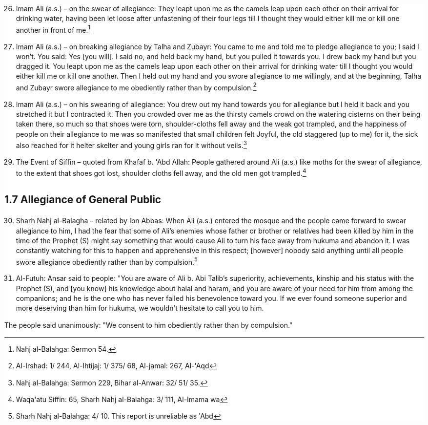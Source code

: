 26. Imam Ali (a.s.) – on the swear of allegiance: They leapt upon me as
the camels leap upon each other on their arrival for drinking water,
having been let loose after unfastening of their four legs till I
thought they would either kill me or kill one another in front of
me.[^33]

27. Imam Ali (a.s.) – on breaking allegiance by Talha and Zubayr: You
came to me and told me to pledge allegiance to you; I said I won’t. You
said: Yes [you will]. I said no, and held back my hand, but you pulled
it towards you. I drew back my hand but you dragged it. You leapt upon
me as the camels leap upon each other on their arrival for drinking
water till I thought you would either kill me or kill one another. Then
I held out my hand and you swore allegiance to me willingly, and at the
beginning, Talha and Zubayr swore allegiance to me obediently rather
than by compulsion.[^34]

28. Imam Ali (a.s.) – on his swearing of allegiance: You drew out my
hand towards you for allegiance but I held it back and you stretched it
but I contracted it. Then you crowded over me as the thirsty camels
crowd on the watering cisterns on their being taken there, so much so
that shoes were torn, shoulder-cloths fell away and the weak got
trampled, and the happiness of people on their allegiance to me was so
manifested that small children felt Joyful, the old staggered (up to me)
for it, the sick also reached for it helter skelter and young girls ran
for it without veils.[^35]

29. The Event of Siffin – quoted from Khafaf b. 'Abd Allah: People
gathered around Ali (a.s.) like moths for the swear of allegiance, to
the extent that shoes got lost, shoulder cloths fell away, and the old
men got trampled.[^36]

1.7 Allegiance of General Public
--------------------------------

30. Sharh Nahj al-Balagha – related by Ibn Abbas: When Ali (a.s.)
entered the mosque and the people came forward to swear allegiance to
him, I had the fear that some of Ali’s enemies whose father or brother
or relatives had been killed by him in the time of the Prophet (S) might
say something that would cause Ali to turn his face away from hukuma and
abandon it. I was constantly watching for this to happen and
apprehensive in this respect; [however] nobody said anything until all
people swore allegiance obediently rather than by compulsion.[^37]

31. Al-Futuh: Ansar said to people: "You are aware of Ali b. Abi Talib’s
superiority, achievements, kinship and his status with the Prophet (S),
and [you know] his knowledge about halal and haram, and you are aware of
your need for him from among the companions; and he is the one who has
never failed his benevolence toward you. If we ever found someone
superior and more deserving than him for hukuma, we wouldn’t hesitate to
call you to him.

The people said unanimously: "We consent to him obediently rather than
by compulsion."


[^1]: Al-Isti'ab: III/ 217/ 1875, Muruj al-Zahab: II/ 358, Tarikh
[^2]: It is reported in some sources that the allegiance took place one
[^3]: Tarikh al-Tabari: IV/ 436, Al-Kamil fi al-Tarikh: II/ 305.
[^4]: Sharh Nahj al-Balagha: VII/36.
[^5]: Tarakh al-Damishq: 42/ 437, Tadhkira al-khawas: 56.
[^6]: Nahj al-Balagha: Letter 1, Al-Jamal: 244, Al-Amali, al-Tusi:
[^7]: Nahj al-Balagha: Letter 1, Al-Jamal: 244, Al-Amali, al-Tusi: 718/
[^8]: Tarikh Damishq: 42/ 439, Usd al-Ghaba: 4/ 106/ 3789.
[^9]: Nahj al-Balagha: letter 54, Kash al-Ghumma: 1/ 239, al-Futuh: 2/
[^10]: Al-Futuh: 2/441.
[^11]: Al-Amali, Tusi: 728/ 1530, Bihar al-Anwar: 32/ 26/ 9.
[^12]: Tarikh al-Tabari: 4/ 427, Al-Kamil fi al-Tarikh: 2/ 304,
[^13]: Nahj al-Balagha: Sermon 92, Manaqib Al al-Abi Talib: 2/110.
[^14]: Tarikh al-T abari: 4/ 427, Ansab la-Ashraf: 3/11.
[^15]: Nahj al-Balagha: Sermon 205.
[^16]: Al-Jamal: 267, Bihar al-Anwar: 32/ 63, Sharh Nahj al-Balagha: 1/
[^17]: Nahj al-Balagha: sermon 92, Manaqib al-Al al-Abi Talib: II, 110.
[^18]: Nahj al-Balagha: Sermon 3, 'Ilal al-Shara'i': 12/ 151, Ma'ani
[^19]: Nahj al-Balagha: Sermon 131, Tuhaf al-'Uqul: 239, Al-Mi'yar wa
[^20]: Shah Nahj al-Balagha: 20/ 299/ 414, Al-Darajat al-Rafi'a: 38.
[^21]: Nahj al-Balagha: Sermon 136, Al-Irshad: 1/ 243.
[^22]: Tarikh al-Tabari: 4/ 491, Fath al-Bari: 13/ 57.
[^23]: Al-Jamal: 259.
[^24]: A parable illustrating the fact that a goat leads the flock here
[^25]: Al-Kamil fi al-Tarikh: 2/ 302, Tarikh al-Tabari: 4/ 428, Nihaya
[^26]: Al-Qur’an, 2: 156.
[^27]: Al-Imama wa al-Siyisa: 1/ 66.
[^28]: Al 'Aqd al-Farid: 3/ 311.
[^29]: Al-Manaqib: 49/ 11, Usd al-Ghaba: 4/ 107/ 3789, Kashf al-Ghumma:
[^30]: See Bihar al-Anwar: 58/ 312, Kanz al-Ummal: 10/ 111.
[^31]: Nahj al-Balagha: Sermon 137, Bihar al-Anwar: 32/ 78/ 51.
[^32]: Nahj al-Balahga: Sermon 3, Ma'ani al-Akhbar: 361/ 1, 'Ilal
[^33]: Nahj al-Balahga: Sermon 54.
[^34]: Al-Irshad: 1/ 244, Al-Ihtijaj: 1/ 375/ 68, Al-jamal: 267, Al-'Aqd
[^35]: Nahj al-Balahga: Sermon 229, Bihar al-Anwar: 32/ 51/ 35.
[^36]: Waqa'atu Siffin: 65, Sharh Nahj al-Balahga: 3/ 111, Al-Imama wa
[^37]: Sharh Nahj al-Balahga: 4/ 10. This report is unreliable as 'Abd
[^38]: Al-Futuh : 2/ 435.
[^39]: Al-Jamal: 128. cf. Al-Kafi’a: 12/ 8, Al-Futuh: 2/ 434-435.
[^40]: Nahj al-Balahga: letter 6, Waq'atu Sffin: 29, Al-Imama wa
[^41]: Al-Kamil: 1/ 428, Waq'atu Siffin: 58. cf. Nahj al-Balahga: Letter
[^42]: Al-Futuh : 2/ 439.
[^43]: Al-Tabaqat al-Kuba: 3/ 31.
[^44]: This name was given to him by the Prophet (S) when he took side
[^45]: Tarikh al-Ya'qubi: 2/179.
[^46]: Tarikh al-Damishq: 42/437.
[^47]: Al-Futuh: 2/439.
[^48]: Al-Kamil: 1/428, Waq’atu Siffin: 58, Al-Irshad: 1/243.
[^49]: Al-‘Aql al-Farid:3/311, Tarikh al-Tabari: 4/527, Al-Kamil fi
[^50]: Al-Irshad: 1/243, Tarikh al-Damishq: 42/437, Sharh al-Nhaj
[^51]: Al-Mustadrik ‘Ala al-Sahihin: 3/124/127.
[^52]: Sharh Nahj al-Balagha: 4/9-10.
[^53]: After being defeated in the battle of Jamal, Marwan proposed to
[^54]: Al-Irshad: 1/243, Al-Mi‘yar wa’l Muwazina: 105, Al-Akhbar
[^55]: Al-Qur’an, 8:23 (Muruj al- Dhahab: 3/24).
[^56]: Tarikh al-Ya‘qubi: 2/178, Al-Futuh: 2/442-443.
[^57]: Tarikh al-Tabari: 4/429, Al-Kamil fi al-Tarikh: 2/303.
[^58]: Al-Qur’an, 49:9.
[^59]: Waq‘atu Siffin: 551.
[^60]: Al-Mustadrak ‘Ala al-Sahihin: 3/124/4596, Ibid, 127/4605.
[^61]: Al-Jamal: 95.
[^62]: Tarikh al-Tabari: 4:428.
[^63]: Sharh Nahj al-Balagha: 4/8.
[^64]: Al-Tabaqat al-Kubra: 4/143, Tahdhib al-Kamal: 15/340/3441,Tarikh
[^65]: Al-Tabaqat al-Kubra: 4/142, Tahdhib al-Kamal: 15/333/3441, Tarikh
[^66]: Al-Isti‘ab: 3/81/1630, Usd al-Ghaba: 3/337/3082.
[^67]: Al-Tabaqat al-Kubra: 4/142. Tahdhib al-Kamal: 15/340/3441,Tarikh
[^68]: Al-Mustadrak ‘Ala al-Sahihin: 3/644/6362, Al-Tabaqat al-Kubra:
[^69]: Al-Tabaqat al-Kubra: 4/143, Tahdhib al-Kamal: 15/333/3441, Tarikh
[^70]: Tahdhib al-Kamal: 15/340/3441, Al-Mustadrak ‘Ala al-Sahihin:
[^71]: Siayru A’alam al-Nubala: 3/204/45, Tarikh al-Islam:5/455/199.
[^72]: Tarikh al-Yaqubi: 2/160, Tarikh al-Tabari:4/228, Al-Kamil
[^73]: Tarikh al-Yaqubi: 4/229, Al-Kamil Fial-Tarikh: 2/220, Tarikh
[^74]: Al-Isti‘ab: 3/472/2464.
[^75]: Al-Tabaqat al-Kubra: 4/182, Muruj al-Dhahab: 2/361.
[^76]: Sahih al-Bukhari: 6/2634/6777 & 6779, Al-Muwatta: 2/983/3.
[^77]: Al-Tabaqat al-Kubra: 5/111, Siayru A’alam al-Nubala: 4/128/36.
[^78]: Sharh Nahj al-Balagha: 13/242, Al-Fusul al-Mukhtara: 245,
[^79]: Al-Isti‘ab: 3/83/1630, Usd al-Ghaba: 3/339/3082.
[^80]: Nahj al-Balagha: Aphorism 17, Al-Isti’ab: 2/173/968.
[^81]: Al-Mustadrak ‘Ala al-Sahihin: 3/644/6362, Al-Tabaqat al-Kubra:
[^82]: Fath al-Bari: 12/286.
[^83]: Al-Tabaqat al-Kubra: 4/185 & 187, Tarikh Damishq: 31/197, Siayru
[^84]: Al-Sunan al-Kubra: 8/298/16706, Tarikh Damishq: 31/193, Siayru
[^85]: Al-Tabaqat al-Kubra: 4/169, Tarikh Damishq: 31/193, Siayru A’alam
[^86]: Al-Tabaqat al-Kubra: 4/149, Al-Isti‘ab: 3/472/2464.
[^87]: Musnad of Ibn Hanbal: 2/412/5713, Ibid. 304/5088, Al-Tabaqat
[^88]: Al-Mustadrak ‘Ala al-Sahihin: 3/642/6355 & 6358, Al-Tabaqat
[^89]: Tarikh al-Tabari: 4/446, Al-Kamil fi al-Tarikh: 2/312.
[^90]: Tarikh al-Tabari: 4/460, Al-Kamil fi al-Tarikh: 2/314.
[^91]: Al-Tabaqat al-Kubra: 4/182, Tarikh Damishq: 31/183, Siayru A’alam
[^92]: Al-Isti‘ab: 3/472/2464.
[^93]: Musnad of Ibn Hanbal: 2/412/5713 & 304/5088, Al-Tabaqat al-Kubra:
[^94]: Fath al-Bari: 13/195.
[^95]: Sahih al-Bukhari: 6/2634/6779 & 6777 & pp. 2654,6844, A-Muwatta:
[^96]: In al-Fusul al- Mukhtara, this hadith goes on as follows: Hajjaj
[^97]: A branch of Jahmaiya, that believed in predestination and viewed
[^98]: Al-Tabaqat al-Kubra: 4/169, Hiliya al-Awliya: 1/309, Tarikh
[^99]: Al-Tabaqat al-Kubra: 4/149.
[^100]: Al-Mustadrak ‘Ala al-Sahihin: 3/643/6360, Ansab al-Ashraf:
[^101]: Al-Tabaqat al-Kubra: 4/187, Usd al-Ghaba: 3/339/3082.
[^102]: Al-Mustadrak ‘Ala al-Sahihin: 3/567/6103, Tahdhib al-Kamal:
[^103]: Al-Mustadrak ‘Ala al-Sahihin: 3/569/6111, Al-Tabaqat al-Kubra:
[^104]: Tarikh Baghdad: 1/144/4, Tahdhib al-Kamal: 10/310/2229. Tarikh
[^105]: Al-Tabaqat al-Kubra: 12/6, Tarikh Baghdad: 1/144/4, Ibn Qutayba,
[^106]: Al-Isti‘ab: 2/172/968, Al-Tarikh al-Saghir: 1/134, Al-Tabaqat
[^107]: Ibn Qutayba, Al-Ma’arif: 242, Siayru A’alam al-Nubala:1/117/5,
[^108]: Tarikh Baghdad: 1/144/4, Hiliya al-Awliya: 1/94, Ibn Qutayba,
[^109]: Al-Sahih al-Bukhari: 3/1356/3497.
[^110]: Al-Tarikh al-Saghir: 1/134, Al-Tabaqat al-Kubra: 6/12, Ibn
[^111]: Al-Tarikh al-Saghir: 1/134, Al-Tabaqat al-Kubra: 6/12, Ibn
[^112]: Ansab al-Ashraf: 3/9, Tarikh al-Tabari, 4/431, Al-Kamil fi
[^113]: Siayru A’alam al-Nubala: 1/122/5.
[^114]: Al-Mustadrak ‘Ala al-Sahihin: 3/117/4575, Muruj al-Dhahab: 3/23.
[^115]: Muruj al-Dhahab: 3/24.
[^116]: Al-Mustadrak ‘Ala al-Sahihin: 3/126/4601, Manaqib Al al-Amir
[^117]: Al-Tarikh al-Saghir: 1/126, Al-Tabaqat al-Kubra: 3/149,
[^118]: Al-Ma’arif, Ibn Qutayba: 243.
[^119]: Al-Mustadrak ‘Ala al-Sahihin: 3/126/4601, Manaqib Al al-Amir
[^120]: Muruj al-Dhahab: 3/24.
[^121]: Al-Tabaqat al-Kubra: 3/443, Siayru A’alam al-Nubala: 2/369/77,
[^122]: Usd al-Ghaba: 5/107/4768, Al-Tabaqat al-Kubra: 3/443, Al-Isaba:
[^123]: Sharh Nahj al-Balagha: 6/48, Al-Sunan al-Kubra: 8/263/16587,
[^124]: Al-Ihtijaj: 1/180/36.
[^125]: Usd al-Ghaba: 5/107/4768, Al-Isaba: 6/29/7822.
[^126]: Al-Tabaqat al-Kubra: 3/445, Siayru A’alam al-Nubala: 2/369/77,
[^127]: Siayru A’alam al-Nubala: 2/373/77, Al-Isaba: 6/29/7822.
[^128]: Rijal al-Tusi: 21/1, Siayru A’alam al-Nubala: 2/497/10 Usd
[^129]: Siayru A’alam al-Nubala: 2/497/10 Usd al-Ghaba: 1/195/84.
[^130]: Siayru A’alam al-Nubala: 2/500/104, Usd al-Ghaba: 1/195/84,
[^131]: Usd al-Ghaba: 1/195 & 196/84.
[^132]: Usd al-Ghaba: 1/196/84.
[^133]: Rijal al-Kashshi: 1/197/82.
[^134]: Ibid., 195/81.
[^135]: Al-Kafi: 3/149/9, Tahdhib al-Ahkam: 1/296/868, Rijal al-Kashshi:
[^136]: Siayru A’alam al-Nubala: 2/512/106.
[^137]: Al-Irshad: 1/177, Khasa’is al-A’imma: 42, I‘lam al-Wara: 1/262 &
[^138]: Siayru A’alam al-Nubala: 2/513-521/106, Usd al-Ghaba:
[^139]: Muruj al-Dhahab: 2/356, Ansab al-Ashraf: 3/164, Al-Gharat:
[^140]: Siayru A’alam al-Nubala: 2/512/106, Usd al-Ghaba: 2/9/1153.
[^141]: Al-Mustadrak ‘Ala al-Sahihin: 4/56/6867, Al-Sunan al-Kubra: